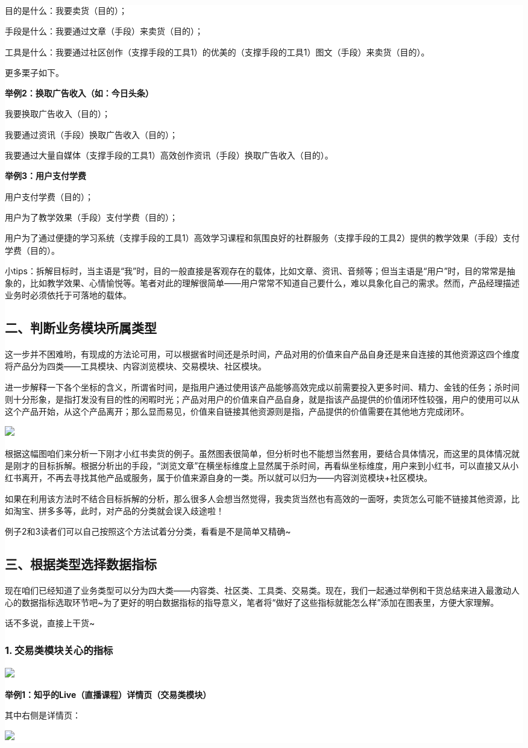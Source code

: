 目的是什么：我要卖货（目的）；

手段是什么：我要通过文章（手段）来卖货（目的）；

工具是什么：我要通过社区创作（支撑手段的工具1）的优美的（支撑手段的工具1）图文（手段）来卖货（目的）。

更多栗子如下。

**举例2：换取广告收入（如：今日头条）**

我要换取广告收入（目的）；

我要通过资讯（手段）换取广告收入（目的）；

我要通过大量自媒体（支撑手段的工具1）高效创作资讯（手段）换取广告收入（目的）。

**举例3：用户支付学费**

用户支付学费（目的）；

用户为了教学效果（手段）支付学费（目的）；

用户为了通过便捷的学习系统（支撑手段的工具1）高效学习课程和氛围良好的社群服务（支撑手段的工具2）提供的教学效果（手段）支付学费（目的）。

小tips：拆解目标时，当主语是“我”时，目的一般直接是客观存在的载体，比如文章、资讯、音频等；但当主语是“用户”时，目的常常是抽象的，比如教学效果、心情愉悦等。笔者对此的理解很简单——用户常常不知道自己要什么，难以具象化自己的需求。然而，产品经理描述业务时必须依托于可落地的载体。

## 二、判断业务模块所属类型

这一步并不困难哟，有现成的方法论可用，可以根据省时间还是杀时间，产品对用的价值来自产品自身还是来自连接的其他资源这四个维度将产品分为四类——工具模块、内容浏览模块、交易模块、社区模块。

进一步解释一下各个坐标的含义，所谓省时间，是指用户通过使用该产品能够高效完成以前需要投入更多时间、精力、金钱的任务；杀时间则十分形象，是指打发没有目的性的闲暇时光；产品对用户的价值来自产品自身，就是指该产品提供的价值闭环性较强，用户的使用可以从这个产品开始，从这个产品离开；那么显而易见，价值来自链接其他资源则是指，产品提供的价值需要在其他地方完成闭环。

![](https://image.woshipm.com/wp-files/2023/02/UUClXJQsp3RVhEvekH0L.jpg)

根据这幅图咱们来分析一下刚才小红书卖货的例子。虽然图表很简单，但分析时也不能想当然套用，要结合具体情况，而这里的具体情况就是刚才的目标拆解。根据分析出的手段，“浏览文章”在横坐标维度上显然属于杀时间，再看纵坐标维度，用户来到小红书，可以直接又从小红书离开，不再去寻找其他产品或服务，属于价值来源自身的一类。所以就可以归为——内容浏览模块+社区模块。

如果在利用该方法时不结合目标拆解的分析，那么很多人会想当然觉得，我卖货当然也有高效的一面呀，卖货怎么可能不链接其他资源，比如淘宝、拼多多等，此时，对产品的分类就会误入歧途啦！

例子2和3读者们可以自己按照这个方法试着分分类，看看是不是简单又精确~

## 三、根据类型选择数据指标

现在咱们已经知道了业务类型可以分为四大类——内容类、社区类、工具类、交易类。现在，我们一起通过举例和干货总结来进入最激动人心的数据指标选取环节吧~为了更好的明白数据指标的指导意义，笔者将“做好了这些指标就能怎么样”添加在图表里，方便大家理解。

话不多说，直接上干货~

### 1\. 交易类模块关心的指标

![](https://image.woshipm.com/wp-files/2023/03/nhIiZtljGj9advZbLv19.png)

**举例1：知乎的Live（直播课程）详情页（交易类模块）**

其中右侧是详情页：

![](https://image.woshipm.com/wp-files/2023/03/bnXSiFJhfyE0tr8HcDrj.png)
